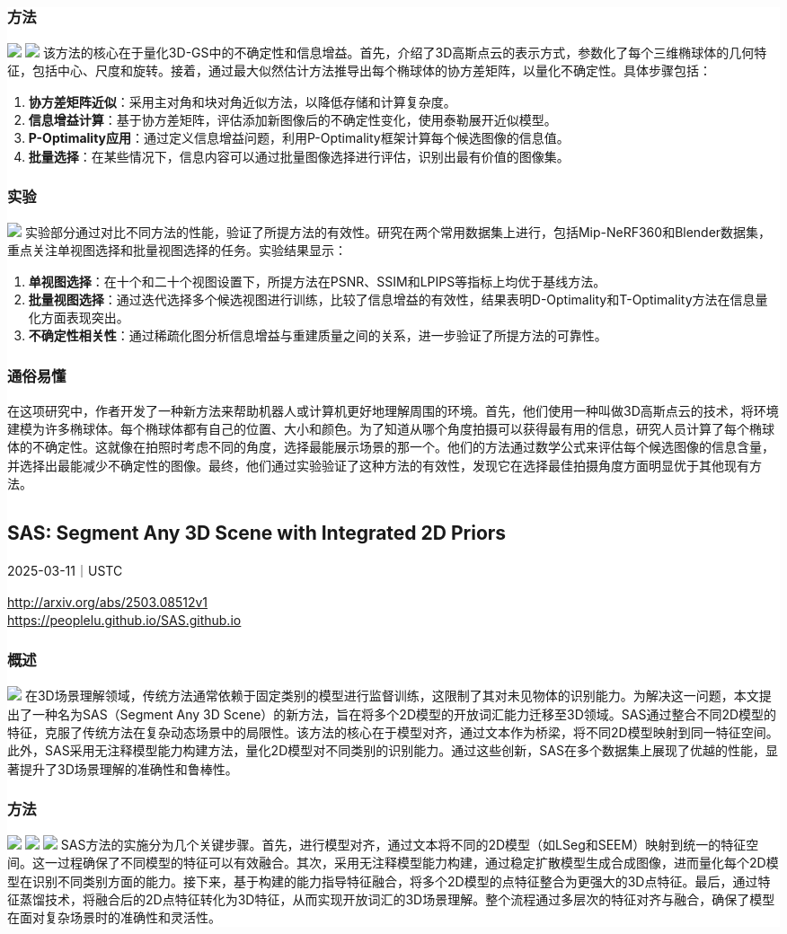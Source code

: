 

### 方法 
![](http://huyaoqi.tpddns.cn:83/C%3A/Users/13756/Documents/GitHub/paper_daily_format/paper_daily_back_flask/result/2025-03-13/273.jpg) 
![](http://huyaoqi.tpddns.cn:83/C%3A/Users/13756/Documents/GitHub/paper_daily_format/paper_daily_back_flask/result/2025-03-13/274.jpg)
该方法的核心在于量化3D-GS中的不确定性和信息增益。首先，介绍了3D高斯点云的表示方式，参数化了每个三维椭球体的几何特征，包括中心、尺度和旋转。接着，通过最大似然估计方法推导出每个椭球体的协方差矩阵，以量化不确定性。具体步骤包括：

1. **协方差矩阵近似**：采用主对角和块对角近似方法，以降低存储和计算复杂度。
2. **信息增益计算**：基于协方差矩阵，评估添加新图像后的不确定性变化，使用泰勒展开近似模型。
3. **P-Optimality应用**：通过定义信息增益问题，利用P-Optimality框架计算每个候选图像的信息值。
4. **批量选择**：在某些情况下，信息内容可以通过批量图像选择进行评估，识别出最有价值的图像集。



### 实验 
![](http://huyaoqi.tpddns.cn:83/C%3A/Users/13756/Documents/GitHub/paper_daily_format/paper_daily_back_flask/result/2025-03-13/275.jpg)
实验部分通过对比不同方法的性能，验证了所提方法的有效性。研究在两个常用数据集上进行，包括Mip-NeRF360和Blender数据集，重点关注单视图选择和批量视图选择的任务。实验结果显示：

1. **单视图选择**：在十个和二十个视图设置下，所提方法在PSNR、SSIM和LPIPS等指标上均优于基线方法。
2. **批量视图选择**：通过迭代选择多个候选视图进行训练，比较了信息增益的有效性，结果表明D-Optimality和T-Optimality方法在信息量化方面表现突出。
3. **不确定性相关性**：通过稀疏化图分析信息增益与重建质量之间的关系，进一步验证了所提方法的可靠性。



### 通俗易懂
在这项研究中，作者开发了一种新方法来帮助机器人或计算机更好地理解周围的环境。首先，他们使用一种叫做3D高斯点云的技术，将环境建模为许多椭球体。每个椭球体都有自己的位置、大小和颜色。为了知道从哪个角度拍摄可以获得最有用的信息，研究人员计算了每个椭球体的不确定性。这就像在拍照时考虑不同的角度，选择最能展示场景的那一个。他们的方法通过数学公式来评估每个候选图像的信息含量，并选择出最能减少不确定性的图像。最终，他们通过实验验证了这种方法的有效性，发现它在选择最佳拍摄角度方面明显优于其他现有方法。 

## SAS: Segment Any 3D Scene with Integrated 2D Priors 
2025-03-11｜USTC 

<u>http://arxiv.org/abs/2503.08512v1</u>  
<u>https://peoplelu.github.io/SAS.github.io</u> 
### 概述 
![](http://huyaoqi.tpddns.cn:83/C%3A/Users/13756/Documents/GitHub/paper_daily_format/paper_daily_back_flask/result/2025-03-13/238.jpg)
在3D场景理解领域，传统方法通常依赖于固定类别的模型进行监督训练，这限制了其对未见物体的识别能力。为解决这一问题，本文提出了一种名为SAS（Segment Any 3D Scene）的新方法，旨在将多个2D模型的开放词汇能力迁移至3D领域。SAS通过整合不同2D模型的特征，克服了传统方法在复杂动态场景中的局限性。该方法的核心在于模型对齐，通过文本作为桥梁，将不同2D模型映射到同一特征空间。此外，SAS采用无注释模型能力构建方法，量化2D模型对不同类别的识别能力。通过这些创新，SAS在多个数据集上展现了优越的性能，显著提升了3D场景理解的准确性和鲁棒性。



### 方法 
![](http://huyaoqi.tpddns.cn:83/C%3A/Users/13756/Documents/GitHub/paper_daily_format/paper_daily_back_flask/result/2025-03-13/239.jpg) 
![](http://huyaoqi.tpddns.cn:83/C%3A/Users/13756/Documents/GitHub/paper_daily_format/paper_daily_back_flask/result/2025-03-13/240.jpg) 
![](http://huyaoqi.tpddns.cn:83/C%3A/Users/13756/Documents/GitHub/paper_daily_format/paper_daily_back_flask/result/2025-03-13/241.jpg)
SAS方法的实施分为几个关键步骤。首先，进行模型对齐，通过文本将不同的2D模型（如LSeg和SEEM）映射到统一的特征空间。这一过程确保了不同模型的特征可以有效融合。其次，采用无注释模型能力构建，通过稳定扩散模型生成合成图像，进而量化每个2D模型在识别不同类别方面的能力。接下来，基于构建的能力指导特征融合，将多个2D模型的点特征整合为更强大的3D点特征。最后，通过特征蒸馏技术，将融合后的2D点特征转化为3D特征，从而实现开放词汇的3D场景理解。整个流程通过多层次的特征对齐与融合，确保了模型在面对复杂场景时的准确性和灵活性。
